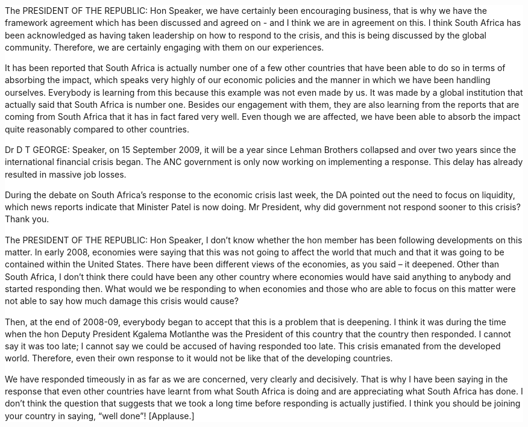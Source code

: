 The PRESIDENT OF THE REPUBLIC: Hon Speaker, we have certainly been
encouraging business, that is why we have the framework agreement which has
been discussed and agreed on - and I think we are in agreement on this. I
think South Africa has been acknowledged as having taken leadership on how
to respond to the crisis, and this is being discussed by the global
community. Therefore, we are certainly engaging with them on our
experiences.

It has been reported that South Africa is actually number one of a few
other countries that have been able to do so in terms of absorbing the
impact, which speaks very highly of our economic policies and the manner in
which we have been handling ourselves. Everybody is learning from this
because this example was not even made by us. It was made by a global
institution that actually said that South Africa is number one. Besides our
engagement with them, they are also learning from the reports that are
coming from South Africa that it has in fact fared very well. Even though
we are affected, we have been able to absorb the impact quite reasonably
compared to other countries.

Dr D T GEORGE: Speaker, on 15 September 2009, it will be a year since
Lehman Brothers collapsed and over two years since the international
financial crisis began. The ANC government is only now working on
implementing a response. This delay has already resulted in massive job
losses.

During the debate on South Africa’s response to the economic crisis last
week, the DA pointed out the need to focus on liquidity, which news reports
indicate that Minister Patel is now doing. Mr President, why did government
not respond sooner to this crisis? Thank you.

The PRESIDENT OF THE REPUBLIC: Hon Speaker, I don’t know whether the hon
member has been following developments on this matter. In early 2008,
economies were saying that this was not going to affect the world that much
and that it was going to be contained within the United States. There have
been different views of the economies, as you said – it deepened. Other
than South Africa, I don’t think there could have been any other country
where economies would have said anything to anybody and started responding
then. What would we be responding to when economies and those who are able
to focus on this matter were not able to say how much damage this crisis
would cause?

Then, at the end of 2008-09, everybody began to accept that this is a
problem that is deepening. I think it was during the time when the hon
Deputy President Kgalema Motlanthe was the President of this country that
the country then responded. I cannot say it was too late; I cannot say we
could be accused of having responded too late. This crisis emanated from
the developed world. Therefore, even their own response to it would not be
like that of the developing countries.

We have responded timeously in as far as we are concerned, very clearly and
decisively. That is why I have been saying in the response that even other
countries have learnt from what South Africa is doing and are appreciating
what South Africa has done. I don’t think the question that suggests that
we took a long time before responding is actually justified. I think you
should be joining your country in saying, “well done”! [Applause.]
